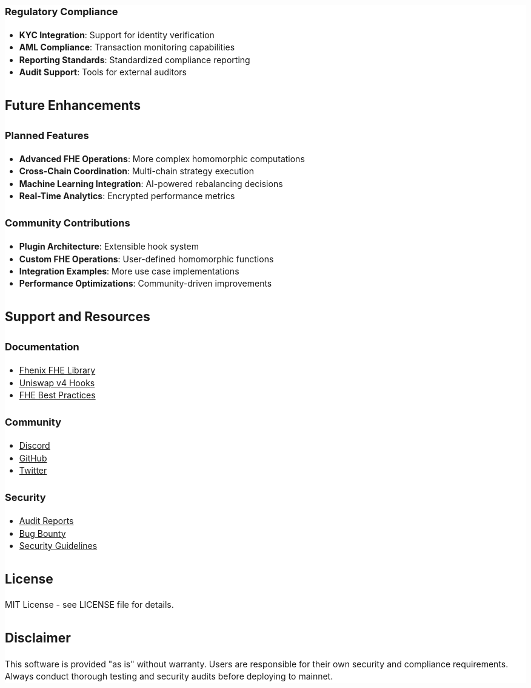 ### Regulatory Compliance

- **KYC Integration**: Support for identity verification
- **AML Compliance**: Transaction monitoring capabilities
- **Reporting Standards**: Standardized compliance reporting
- **Audit Support**: Tools for external auditors

## Future Enhancements

### Planned Features

- **Advanced FHE Operations**: More complex homomorphic computations
- **Cross-Chain Coordination**: Multi-chain strategy execution
- **Machine Learning Integration**: AI-powered rebalancing decisions
- **Real-Time Analytics**: Encrypted performance metrics

### Community Contributions

- **Plugin Architecture**: Extensible hook system
- **Custom FHE Operations**: User-defined homomorphic functions
- **Integration Examples**: More use case implementations
- **Performance Optimizations**: Community-driven improvements

## Support and Resources

### Documentation

- [Fhenix FHE Library](https://docs.fhenix.io)
- [Uniswap v4 Hooks](https://docs.uniswap.org/contracts/v4/concepts/hooks)
- [FHE Best Practices](https://docs.fhenix.io/best-practices)

### Community

- [Discord](https://discord.gg/fhenix)
- [GitHub](https://github.com/fhenixprotocol)
- [Twitter](https://twitter.com/fhenixprotocol)

### Security

- [Audit Reports](https://github.com/fhenixprotocol/audits)
- [Bug Bounty](https://github.com/fhenixprotocol/bug-bounty)
- [Security Guidelines](https://docs.fhenix.io/security)

## License

MIT License - see LICENSE file for details.

## Disclaimer

This software is provided "as is" without warranty. Users are responsible for their own security and compliance requirements. Always conduct thorough testing and security audits before deploying to mainnet.

